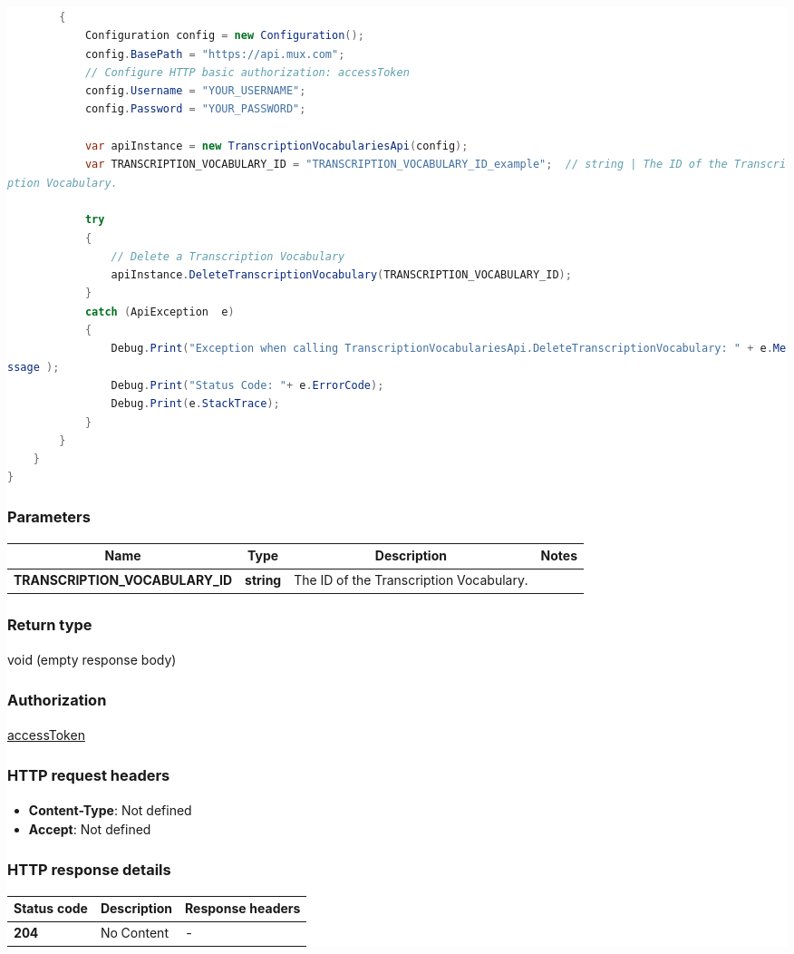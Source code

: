 ```csharp
        {
            Configuration config = new Configuration();
            config.BasePath = "https://api.mux.com";
            // Configure HTTP basic authorization: accessToken
            config.Username = "YOUR_USERNAME";
            config.Password = "YOUR_PASSWORD";

            var apiInstance = new TranscriptionVocabulariesApi(config);
            var TRANSCRIPTION_VOCABULARY_ID = "TRANSCRIPTION_VOCABULARY_ID_example";  // string | The ID of the Transcription Vocabulary.

            try
            {
                // Delete a Transcription Vocabulary
                apiInstance.DeleteTranscriptionVocabulary(TRANSCRIPTION_VOCABULARY_ID);
            }
            catch (ApiException  e)
            {
                Debug.Print("Exception when calling TranscriptionVocabulariesApi.DeleteTranscriptionVocabulary: " + e.Message );
                Debug.Print("Status Code: "+ e.ErrorCode);
                Debug.Print(e.StackTrace);
            }
        }
    }
}
```

### Parameters

Name | Type | Description  | Notes
------------- | ------------- | ------------- | -------------
 **TRANSCRIPTION_VOCABULARY_ID** | **string**| The ID of the Transcription Vocabulary. | 

### Return type

void (empty response body)

### Authorization

[accessToken](../README.md#accessToken)

### HTTP request headers

 - **Content-Type**: Not defined
 - **Accept**: Not defined


### HTTP response details
| Status code | Description | Response headers |
|-------------|-------------|------------------|
| **204** | No Content |  -  |

